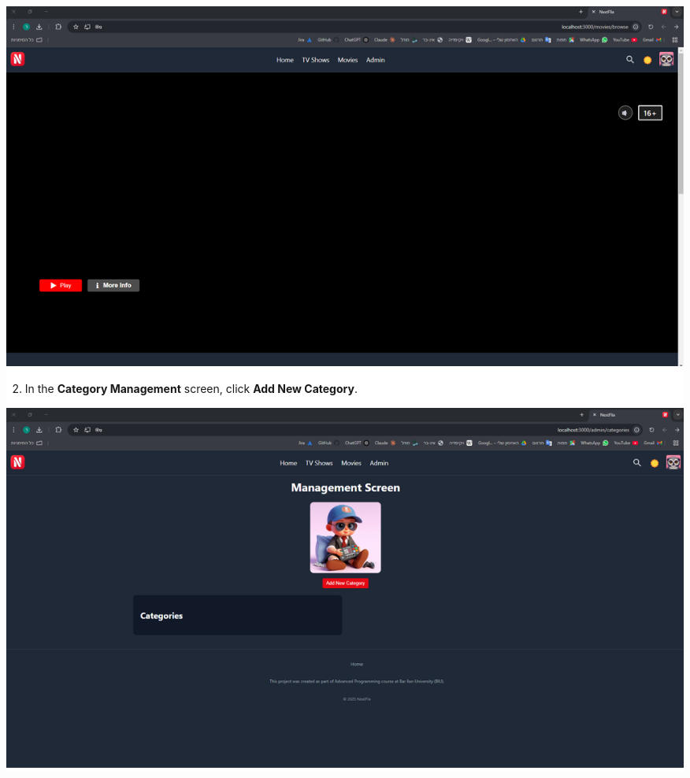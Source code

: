 ![alt text](<צילום מסך 2025-02-06 164004.png>)   

2. In the **Category Management** screen, click **Add New Category**.

![alt text](<צילום מסך 2025-02-06 164049.png>)   
